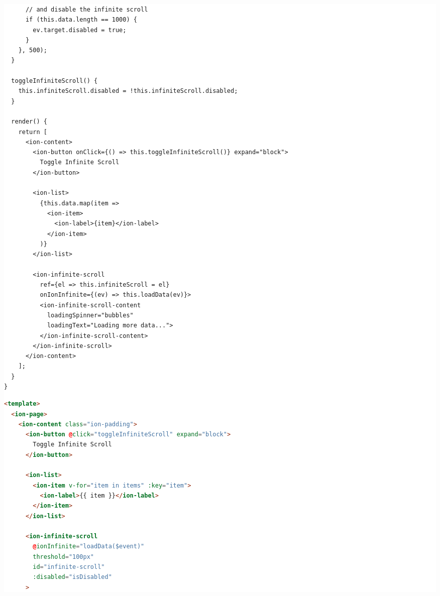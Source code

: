 ```tsx
      // and disable the infinite scroll
      if (this.data.length == 1000) {
        ev.target.disabled = true;
      }
    }, 500);
  }

  toggleInfiniteScroll() {
    this.infiniteScroll.disabled = !this.infiniteScroll.disabled;
  }

  render() {
    return [
      <ion-content>
        <ion-button onClick={() => this.toggleInfiniteScroll()} expand="block">
          Toggle Infinite Scroll
        </ion-button>

        <ion-list>
          {this.data.map(item =>
            <ion-item>
              <ion-label>{item}</ion-label>
            </ion-item>
          )}
        </ion-list>

        <ion-infinite-scroll
          ref={el => this.infiniteScroll = el}
          onIonInfinite={(ev) => this.loadData(ev)}>
          <ion-infinite-scroll-content
            loadingSpinner="bubbles"
            loadingText="Loading more data...">
          </ion-infinite-scroll-content>
        </ion-infinite-scroll>
      </ion-content>
    ];
  }
}
```

</TabItem>


<TabItem value="vue">

```html
<template>
  <ion-page>
    <ion-content class="ion-padding">
      <ion-button @click="toggleInfiniteScroll" expand="block">
        Toggle Infinite Scroll
      </ion-button>
    
      <ion-list>
        <ion-item v-for="item in items" :key="item">
          <ion-label>{{ item }}</ion-label>
        </ion-item>
      </ion-list>
    
      <ion-infinite-scroll
        @ionInfinite="loadData($event)" 
        threshold="100px" 
        id="infinite-scroll"
        :disabled="isDisabled"
      >
```